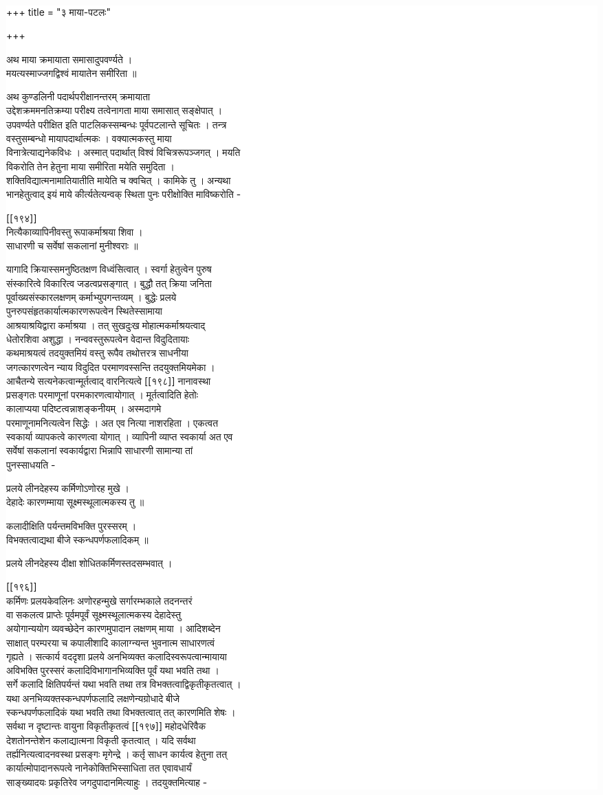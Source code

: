 +++
title = "३ माया-पटलः"

+++
  
अथ माया क्रमायाता समासादुपवर्ण्यते ।  
मयत्यस्माज्जगद्विश्वं मायातेन समीरिता ॥  
  
अथ कुण्डलिनी पदार्थपरीक्षानन्तरम् क्रमायाता   
उद्देशक्रममनतिक्रम्या परीक्ष्य तत्वेनागता माया समासात् सङ्क्षेपात् ।   
उपवर्ण्यते परीक्षित इति पाटलिकस्सम्बन्धः पूर्वपटलान्ते सूचितः । तन्त्र   
वस्तुसम्बन्धो मायापदार्थात्मकः । वक्यात्मकस्तु माया   
विनात्रेत्याद्यनेकविधः । अस्मात् पदार्थात् विश्वं विचित्ररूपञ्जगत् । मयति   
विकरोति तेन हेतुना माया समीरिता मयेति समुदिता ।   
शक्तिविद्यात्मनामातियातीति मायेति च क्वचित् । कामिके तु । अन्यथा   
भानहेतुत्वाद् इयं माये कीर्त्यतेत्यन्वक् स्थिता पुनः परीक्षोक्ति माविष्करोति -  
  
[[१९४]]   
नित्यैकाव्यापिनीवस्तु रूपाकर्माश्रया शिवा ।  
साधारणी च सर्वेषां सकलानां मुनीश्वराः ॥  
  
यागादि क्रियास्समनुष्ठितक्षण विध्वंसित्वात् । स्वर्गा हेतुत्वेन पुरुष   
संस्कारित्वे विकारित्व जडत्वप्रसङ्गात् । बुद्धौ तत् क्रिया जनिता   
पूर्वाख्यसंस्कारलक्षणम् कर्माभ्युपगन्तव्यम् । बुद्धेः प्रलये   
पुनरुपसंहृतकार्यात्मकारणरूपत्वेन स्थितेस्सामाया   
आश्रयाश्रयिद्वारा कर्माश्रया । तत् सुखदुःख मोहात्मकर्माश्रयत्वाद्   
धेतोरशिवा अशुद्धा । नन्ववस्तुरूपत्वेन वेदान्त विदुदितायाः   
कथमाश्रयत्वं तदयुक्तमियं वस्तु रूपैव तथोत्तरत्र साधनीया   
जगत्कारणत्वेन न्याय विदुदित परमाणवस्सन्ति तदयुक्तमियमेका ।   
आचैतन्ये सत्यनेकत्वान्मूर्तत्वाद् वारनित्यत्वे [[१९८]] नानावस्था   
प्रसङ्गतः परमाणूनां परमकारणत्वायोगात् । मूर्तत्वादिति हेतोः   
कालाप्यया पदिष्टत्वन्नाशङ्कनीयम् । अस्मदागमे   
परमाणूनामनित्यत्वेन सिद्धेः । अत एव नित्या नाशरहिता । एकत्वत   
स्वकार्या व्यापकत्वे कारणत्वा योगात् । व्यापिनी व्याप्त स्वकार्या अत एव   
सर्वेषां सकलानां स्वकार्यद्वारा भिन्नापि साधारणी सामान्या तां   
पुनस्साधयति -  
  
प्रलये लीनदेहस्य कर्मिणोऽणोरह मुखे ।  
देहादेः कारणम्माया सूक्ष्मस्थूलात्मकस्य तु ॥  
  
कलादीक्षिति पर्यन्तमविभक्ति पुरस्सरम् ।  
विभक्तत्वाद्यथा बीजे स्कन्धपर्णफलादिकम् ॥  
  
प्रलये लीनदेहस्य दीक्षा शोधितकर्मिणस्तदसम्भवात् ।   
  
[[१९६]]   
कर्मिणः प्रलयकेवलिनः अणोरहन्मुखे सर्गारम्भकाले तदनन्तरं   
वा सकलत्व प्राप्तेः पूर्वमपूर्वं सूक्ष्मस्थूलात्मकस्य देहादेस्तु   
अयोगान्ययोग व्यवच्छेदेन कारणमुपादान लक्षणम् माया । आदिशब्देन   
साक्षात् परम्परया च कपालीशादि कालाग्न्यन्त भुवनात्म साधारणत्वं   
गृह्यते । सत्कार्य वददृशा प्रलये अनभिव्यक्त कलादिस्वरूपत्वान्मायाया   
अविभक्ति पुरस्सरं कलादिविभागानभिव्यक्ति पूर्वं यथा भवति तथा ।   
सर्गे कलादि क्षितिपर्यन्तं यथा भवति तथा तत्र विभक्तत्वाद्विकृतीकृतत्वात् ।   
यथा अनभिव्यक्तस्कन्धपर्णफलादि लक्षणेन्यग्रोधादे बीजे   
स्कन्धपर्णफलादिकं यथा भवति तथा विभक्तत्वात् तत् कारणमिति शेषः ।   
सर्वथा न दृष्टान्तः वायुना विकृतीकृतत्वं [[१९७]] महोदधेरिवैक   
देशतोनन्तेशेन कलाद्यात्मना विकृती कृतत्वात् । यदि सर्वथा   
तर्ह्यनित्यत्वादनवस्था प्रसङ्गः मृगेन्द्रे । कर्तृ साधन कार्यत्व हेतुना तत्   
कार्यात्मोपादानरूपत्वे नानेकोक्तिभिस्साधिता तत एवावधार्यं   
साङ्ख्यादयः प्रकृतिरेव जगदुपादानमित्याहुः । तदयुक्तमित्याह -  
  